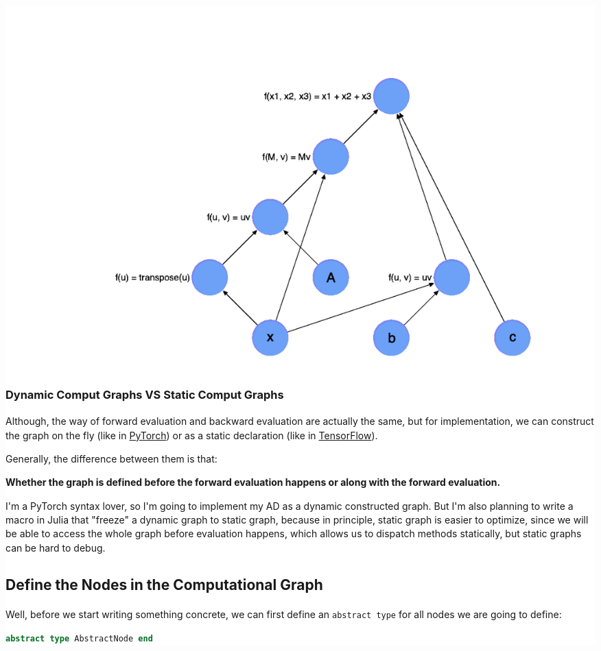 ![comput-graph](/images/comput-graph-backward.gif)

### Dynamic Comput Graphs VS Static Comput Graphs

Although, the way of forward evaluation and backward evaluation are actually the same, but for implementation, we can construct the graph on the fly (like in [PyTorch](https://github.com/pytorch/pytorch)) or as a static declaration (like in  [TensorFlow](https://github.com/tensorflow/tensorflow)).

Generally, the difference between them is that:

**Whether the graph is defined before the forward evaluation happens or along with the forward evaluation.**

I'm a PyTorch syntax lover, so I'm going to implement my AD as a dynamic constructed graph. But I'm also planning to write a macro in Julia that "freeze" a dynamic graph to static graph, because in principle, static graph is easier to optimize, since we will be able to access the whole graph before evaluation happens, which allows us to dispatch methods statically, but static graphs can be hard to debug.

## Define the Nodes in the Computational Graph

Well, before we start writing something concrete, we can first define an `abstract type` for all nodes we are going to define:

```julia
abstract type AbstractNode end
```
